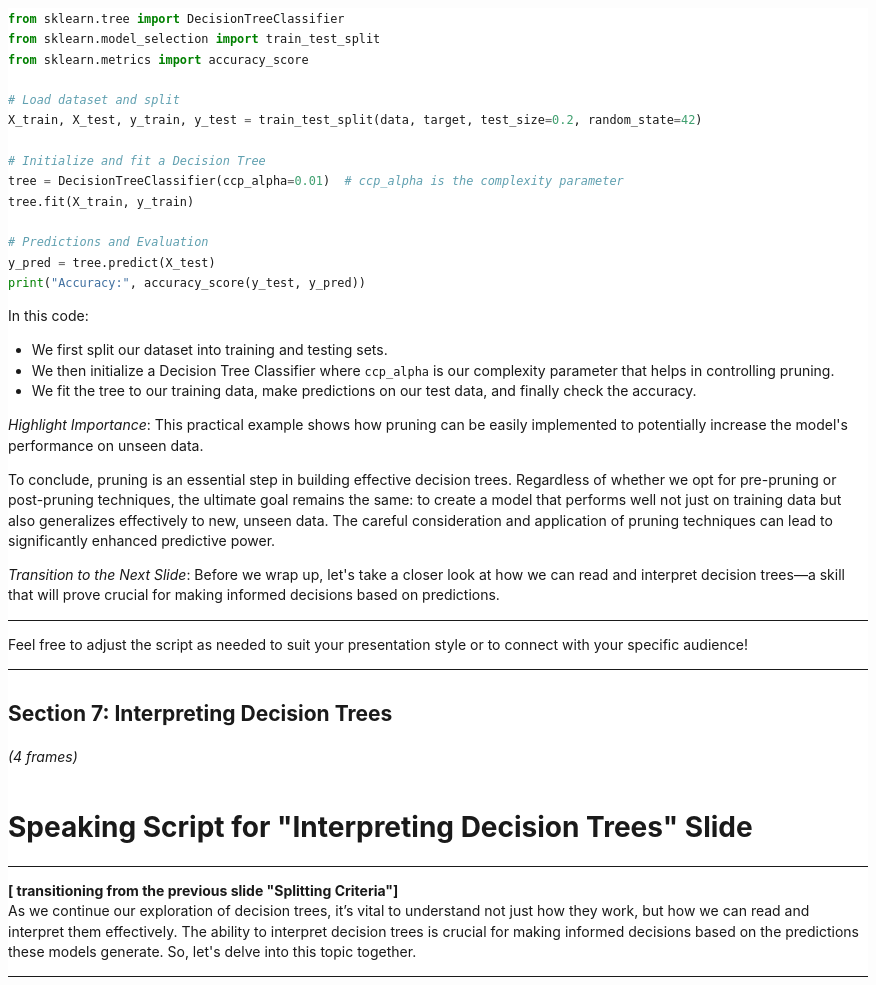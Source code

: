 ```python
from sklearn.tree import DecisionTreeClassifier
from sklearn.model_selection import train_test_split
from sklearn.metrics import accuracy_score

# Load dataset and split
X_train, X_test, y_train, y_test = train_test_split(data, target, test_size=0.2, random_state=42)

# Initialize and fit a Decision Tree
tree = DecisionTreeClassifier(ccp_alpha=0.01)  # ccp_alpha is the complexity parameter
tree.fit(X_train, y_train)

# Predictions and Evaluation
y_pred = tree.predict(X_test)
print("Accuracy:", accuracy_score(y_test, y_pred))
```

In this code:
- We first split our dataset into training and testing sets.
- We then initialize a Decision Tree Classifier where `ccp_alpha` is our complexity parameter that helps in controlling pruning. 
- We fit the tree to our training data, make predictions on our test data, and finally check the accuracy.

*Highlight Importance*: This practical example shows how pruning can be easily implemented to potentially increase the model's performance on unseen data.

To conclude, pruning is an essential step in building effective decision trees. Regardless of whether we opt for pre-pruning or post-pruning techniques, the ultimate goal remains the same: to create a model that performs well not just on training data but also generalizes effectively to new, unseen data. The careful consideration and application of pruning techniques can lead to significantly enhanced predictive power.

*Transition to the Next Slide*: Before we wrap up, let's take a closer look at how we can read and interpret decision trees—a skill that will prove crucial for making informed decisions based on predictions.

---

Feel free to adjust the script as needed to suit your presentation style or to connect with your specific audience!

---

## Section 7: Interpreting Decision Trees
*(4 frames)*

# Speaking Script for "Interpreting Decision Trees" Slide

---

**[ transitioning from the previous slide "Splitting Criteria"]**  
As we continue our exploration of decision trees, it’s vital to understand not just how they work, but how we can read and interpret them effectively. The ability to interpret decision trees is crucial for making informed decisions based on the predictions these models generate. So, let's delve into this topic together.

---